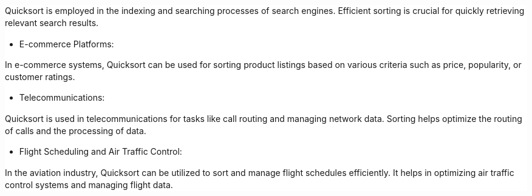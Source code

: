 Quicksort is employed in the indexing and searching processes of search engines. Efficient sorting is crucial for quickly retrieving relevant search results.

- E-commerce Platforms:

In e-commerce systems, Quicksort can be used for sorting product listings based on various criteria such as price, popularity, or customer ratings.

- Telecommunications:

Quicksort is used in telecommunications for tasks like call routing and managing network data. Sorting helps optimize the routing of calls and the processing of data.

- Flight Scheduling and Air Traffic Control:

In the aviation industry, Quicksort can be utilized to sort and manage flight schedules efficiently. It helps in optimizing air traffic control systems and managing flight data.